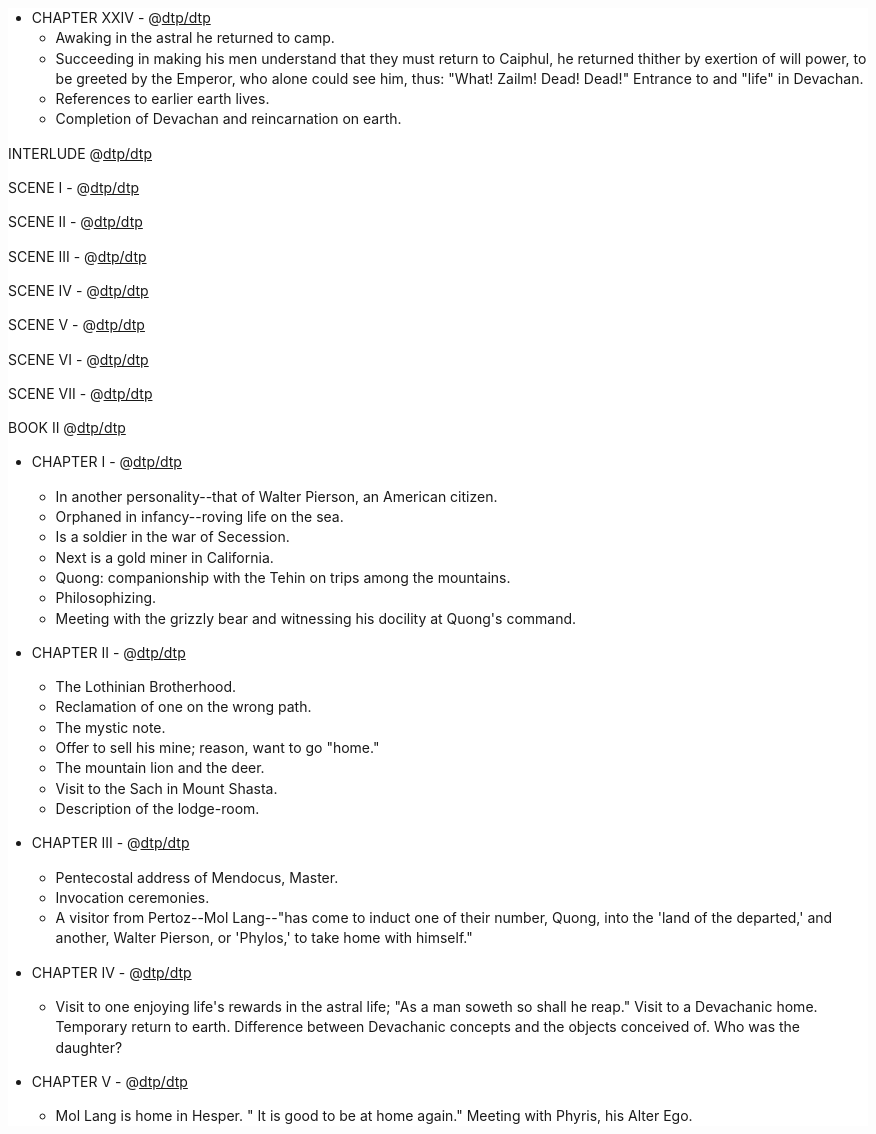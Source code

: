   - CHAPTER XXIV - @[dtp/dtp](chapter-1-24)
    - Awaking in the astral he returned to camp.
    - Succeeding in making his men understand that they must return to Caiphul, he returned thither by exertion of will power, to be greeted by the Emperor, who alone could see him, thus: "What! Zailm! Dead! Dead!" Entrance to and "life" in Devachan.
    - References to earlier earth lives.
    - Completion of Devachan and reincarnation on earth.  

INTERLUDE @[dtp/dtp](interlude)

  SCENE I - @[dtp/dtp](shasta-1)

  SCENE II - @[dtp/dtp](shasta-2)

  SCENE III - @[dtp/dtp](shasta-3)

  SCENE IV - @[dtp/dtp](shasta-4)

  SCENE V - @[dtp/dtp](shasta-5)

  SCENE VI - @[dtp/dtp](shasta-6)

  SCENE VII - @[dtp/dtp](shasta-7)

BOOK II @[dtp/dtp](book-2)

  - CHAPTER I - @[dtp/dtp](chapter-2-1)
    - In another personality--that of Walter Pierson, an American citizen.
    - Orphaned in infancy--roving life on the sea.
    - Is a soldier in the war of Secession.
    - Next is a gold miner in California.
    - Quong: companionship with the Tehin on trips among the mountains.
    - Philosophizing.
    - Meeting with the grizzly bear and witnessing his docility at Quong's command.  

  - CHAPTER II - @[dtp/dtp](chapter-2-2)
    - The Lothinian Brotherhood.
    - Reclamation of one on the wrong path.
    - The mystic note.
    - Offer to sell his mine; reason, want to go "home."
    - The mountain lion and the deer.
    - Visit to the Sach in Mount Shasta.
    - Description of the lodge-room.  

  - CHAPTER III - @[dtp/dtp](chapter-2-3)
    - Pentecostal address of Mendocus, Master.
    - Invocation ceremonies.
    - A visitor from Pertoz--Mol Lang--"has come to induct one of their number, Quong, into the 'land of the departed,' and another, Walter Pierson, or 'Phylos,' to take home with himself."  

  - CHAPTER IV - @[dtp/dtp](chapter-2-4)
    - Visit to one enjoying life's rewards in the astral life; "As a man soweth so shall he reap." Visit to a Devachanic home. Temporary return to earth. Difference between Devachanic concepts and the objects conceived of. Who was the daughter?  

  - CHAPTER V - @[dtp/dtp](chapter-2-5)
    - Mol Lang is home in Hesper. " It is good to be at home again." Meeting with Phyris, his Alter Ego.  
